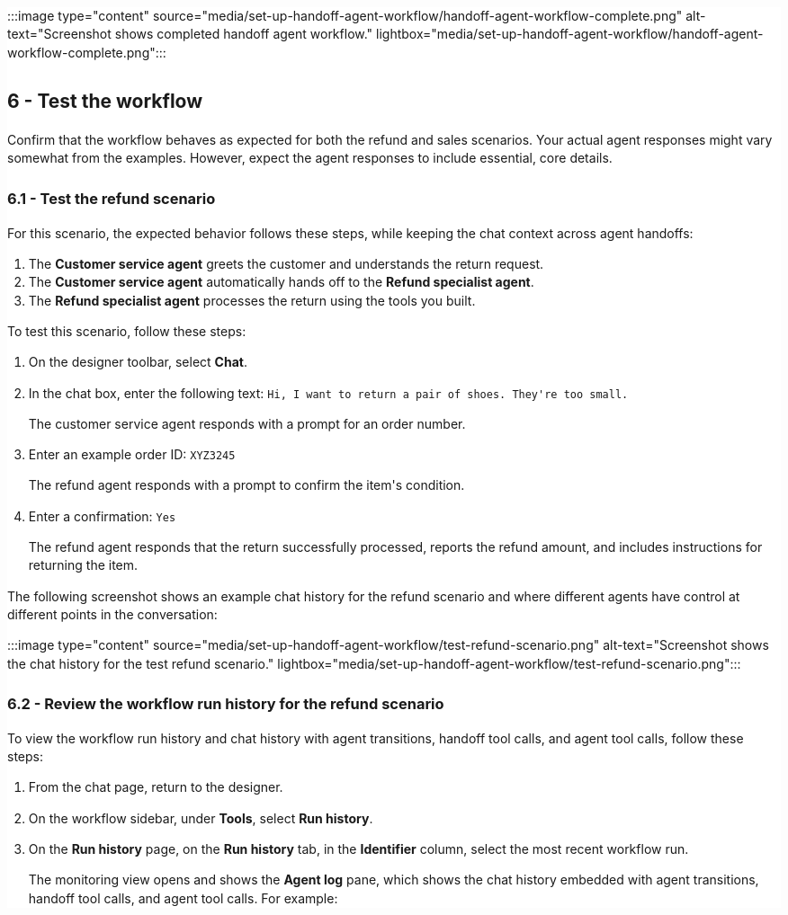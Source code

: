 :::image type="content" source="media/set-up-handoff-agent-workflow/handoff-agent-workflow-complete.png" alt-text="Screenshot shows completed handoff agent workflow." lightbox="media/set-up-handoff-agent-workflow/handoff-agent-workflow-complete.png":::

## 6 - Test the workflow

Confirm that the workflow behaves as expected for both the refund and sales scenarios. Your actual agent responses might vary somewhat from the examples. However, expect the agent responses to include essential, core details.

### 6.1 - Test the refund scenario

For this scenario, the expected behavior follows these steps, while keeping the chat context across agent handoffs:

1. The **Customer service agent** greets the customer and understands the return request.
1. The **Customer service agent** automatically hands off to the **Refund specialist agent**.
1. The **Refund specialist agent** processes the return using the tools you built.

To test this scenario, follow these steps:

1. On the designer toolbar, select **Chat**.

1. In the chat box, enter the following text: `Hi, I want to return a pair of shoes. They're too small.`

   The customer service agent responds with a prompt for an order number.

1. Enter an example order ID: `XYZ3245`

   The refund agent responds with a prompt to confirm the item's condition.

1. Enter a confirmation: `Yes`

   The refund agent responds that the return successfully processed, reports the refund amount, and includes instructions for returning the item.

The following screenshot shows an example chat history for the refund scenario and where different agents have control at different points in the conversation:

:::image type="content" source="media/set-up-handoff-agent-workflow/test-refund-scenario.png" alt-text="Screenshot shows the chat history for the test refund scenario." lightbox="media/set-up-handoff-agent-workflow/test-refund-scenario.png":::

### 6.2 - Review the workflow run history for the refund scenario

To view the workflow run history and chat history with agent transitions, handoff tool calls, and agent tool calls, follow these steps:

1. From the chat page, return to the designer.

1. On the workflow sidebar, under **Tools**, select **Run history**.

1. On the **Run history** page, on the **Run history** tab, in the **Identifier** column, select the most recent workflow run.

   The monitoring view opens and shows the **Agent log** pane, which shows the chat history embedded with agent transitions, handoff tool calls, and agent tool calls. For example:
